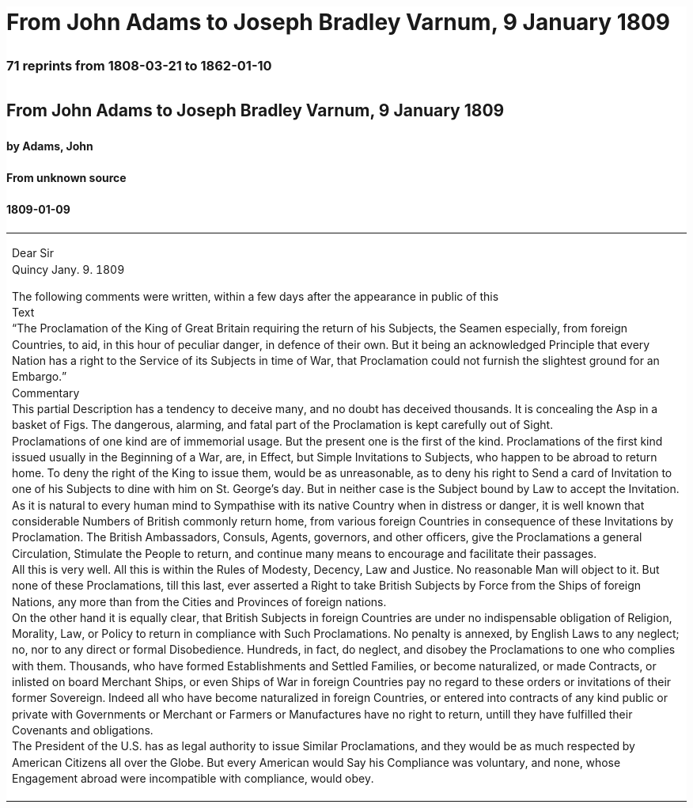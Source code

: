 
# From John Adams to Joseph Bradley Varnum, 9 January 1809

### 71 reprints from 1808-03-21 to 1862-01-10

## From John Adams to Joseph Bradley Varnum, 9 January 1809

#### by Adams, John

#### From unknown source

#### 1809-01-09

<table style="width: 100%;"><tr><td style="width: 50%">

Dear Sir  
Quincy Jany. 9. 1809  
  
The following comments were written, within a few days after the appearance in public of this  
Text  
“The Proclamation of the King of Great Britain requiring the return of his Subjects, the Seamen especially, from foreign Countries, to aid, in this hour of peculiar danger, in defence of their own. But it being an acknowledged Principle that every Nation has a right to the Service of its Subjects in time of War, that Proclamation could not furnish the slightest ground for an Embargo.”  
Commentary  
This partial Description has a tendency to deceive many, and no doubt has deceived thousands. It is concealing the Asp in a basket of Figs. The dangerous, alarming, and fatal part of the Proclamation is kept carefully out of Sight.  
Proclamations of one kind are of immemorial usage. But the present one is the first of the kind. Proclamations of the first kind issued usually in the Beginning of a War, are, in Effect, but Simple Invitations to Subjects, who happen to be abroad to return home. To deny the right of the King to issue them, would be as unreasonable, as to deny his right to Send a card of Invitation to one of his Subjects to dine with him on St. George’s day. But in neither case is the Subject bound by Law to accept the Invitation. As it is natural to every human mind to Sympathise with its native Country when in distress or danger, it is well known that considerable Numbers of British commonly return home, from various foreign Countries in consequence of these Invitations by Proclamation. The British Ambassadors, Consuls, Agents, governors, and other officers, give the Proclamations a general Circulation, Stimulate the People to return, and continue many means to encourage and facilitate their passages.  
All this is very well. All this is within the Rules of Modesty, Decency, Law and Justice. No reasonable Man will object to it. But none of these Proclamations, till this last, ever asserted a Right to take British Subjects by Force from the Ships of foreign Nations, any more than from the Cities and Provinces of foreign nations.  
On the other hand it is equally clear, that British Subjects in foreign Countries are under no indispensable obligation of Religion, Morality, Law, or Policy to return in compliance with Such Proclamations. No penalty is annexed, by English Laws to any neglect; no, nor to any direct or formal Disobedience. Hundreds, in fact, do neglect, and disobey the Proclamations to one who complies with them. Thousands, who have formed Establishments and Settled Families, or become naturalized, or made Contracts, or inlisted on board Merchant Ships, or even Ships of War in foreign Countries pay no regard to these orders or invitations of their former Sovereign. Indeed all who have become naturalized in foreign Countries, or entered into contracts of any kind public or private with Governments or Merchant or Farmers or Manufactures have no right to return, untill they have fulfilled their Covenants and obligations.  
The President of the U.S. has as legal authority to issue Similar Proclamations, and they would be as much respected by American Citizens all over the Globe. But every American would Say his Compliance was voluntary, and none, whose Engagement abroad were incompatible with compliance, would obey.  